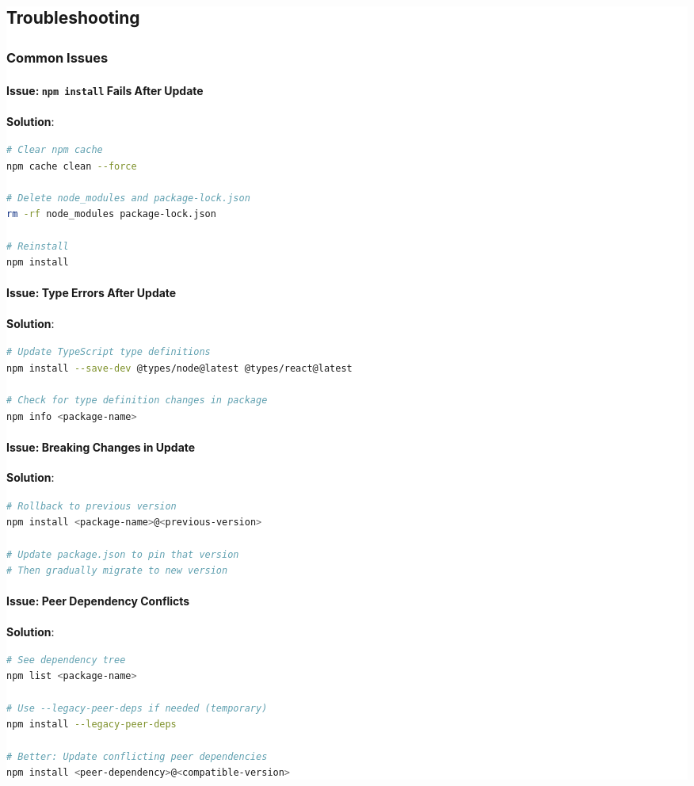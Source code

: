 ## Troubleshooting

### Common Issues

#### Issue: `npm install` Fails After Update

**Solution**:
```bash
# Clear npm cache
npm cache clean --force

# Delete node_modules and package-lock.json
rm -rf node_modules package-lock.json

# Reinstall
npm install
```

#### Issue: Type Errors After Update

**Solution**:
```bash
# Update TypeScript type definitions
npm install --save-dev @types/node@latest @types/react@latest

# Check for type definition changes in package
npm info <package-name>
```

#### Issue: Breaking Changes in Update

**Solution**:
```bash
# Rollback to previous version
npm install <package-name>@<previous-version>

# Update package.json to pin that version
# Then gradually migrate to new version
```

#### Issue: Peer Dependency Conflicts

**Solution**:
```bash
# See dependency tree
npm list <package-name>

# Use --legacy-peer-deps if needed (temporary)
npm install --legacy-peer-deps

# Better: Update conflicting peer dependencies
npm install <peer-dependency>@<compatible-version>
```
